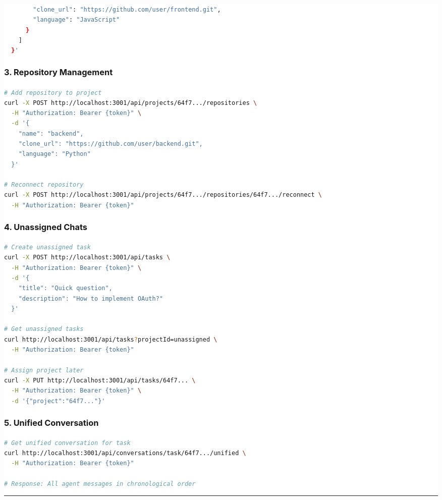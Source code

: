 ```bash
        "clone_url": "https://github.com/user/frontend.git",
        "language": "JavaScript"
      }
    ]
  }'
```

### 3. Repository Management

```bash
# Add repository to project
curl -X POST http://localhost:3001/api/projects/64f7.../repositories \
  -H "Authorization: Bearer {token}" \
  -d '{
    "name": "backend",
    "clone_url": "https://github.com/user/backend.git",
    "language": "Python"
  }'

# Reconnect repository
curl -X POST http://localhost:3001/api/projects/64f7.../repositories/64f7.../reconnect \
  -H "Authorization: Bearer {token}"
```

### 4. Unassigned Chats

```bash
# Create unassigned task
curl -X POST http://localhost:3001/api/tasks \
  -H "Authorization: Bearer {token}" \
  -d '{
    "title": "Quick question",
    "description": "How to implement OAuth?"
  }'

# Get unassigned tasks
curl http://localhost:3001/api/tasks?projectId=unassigned \
  -H "Authorization: Bearer {token}"

# Assign project later
curl -X PUT http://localhost:3001/api/tasks/64f7... \
  -H "Authorization: Bearer {token}" \
  -d '{"project":"64f7..."}'
```

### 5. Unified Conversation

```bash
# Get unified conversation for task
curl http://localhost:3001/api/conversations/task/64f7.../unified \
  -H "Authorization: Bearer {token}"

# Response: All agent messages in chronological order
```

---